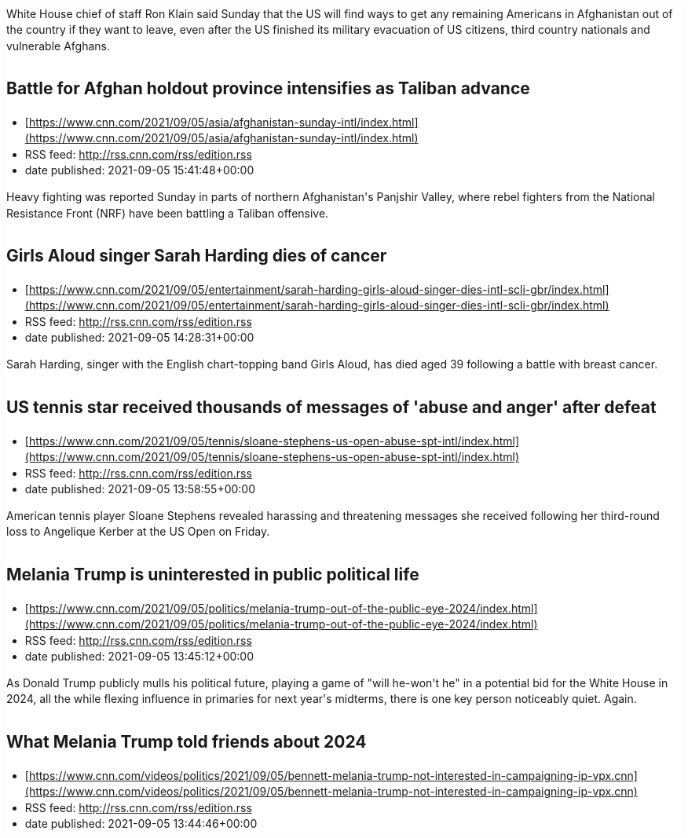 White House chief of staff Ron Klain said Sunday that the US will find ways to get any remaining Americans in Afghanistan out of the country if they want to leave, even after the US finished its military evacuation of US citizens, third country nationals and vulnerable Afghans.

## Battle for Afghan holdout province intensifies as Taliban advance
 - [https://www.cnn.com/2021/09/05/asia/afghanistan-sunday-intl/index.html](https://www.cnn.com/2021/09/05/asia/afghanistan-sunday-intl/index.html)
 - RSS feed: http://rss.cnn.com/rss/edition.rss
 - date published: 2021-09-05 15:41:48+00:00

Heavy fighting was reported Sunday in parts of northern Afghanistan's Panjshir Valley, where rebel fighters from the National Resistance Front (NRF) have been battling a Taliban offensive.

## Girls Aloud singer Sarah Harding dies of cancer
 - [https://www.cnn.com/2021/09/05/entertainment/sarah-harding-girls-aloud-singer-dies-intl-scli-gbr/index.html](https://www.cnn.com/2021/09/05/entertainment/sarah-harding-girls-aloud-singer-dies-intl-scli-gbr/index.html)
 - RSS feed: http://rss.cnn.com/rss/edition.rss
 - date published: 2021-09-05 14:28:31+00:00

Sarah Harding, singer with the English chart-topping band Girls Aloud, has died aged 39 following a battle with breast cancer.

## US tennis star received thousands of messages of 'abuse and anger' after defeat
 - [https://www.cnn.com/2021/09/05/tennis/sloane-stephens-us-open-abuse-spt-intl/index.html](https://www.cnn.com/2021/09/05/tennis/sloane-stephens-us-open-abuse-spt-intl/index.html)
 - RSS feed: http://rss.cnn.com/rss/edition.rss
 - date published: 2021-09-05 13:58:55+00:00

American tennis player Sloane Stephens revealed harassing and threatening messages she received following her third-round loss to Angelique Kerber at the US Open on Friday.

## Melania Trump is uninterested in public political life
 - [https://www.cnn.com/2021/09/05/politics/melania-trump-out-of-the-public-eye-2024/index.html](https://www.cnn.com/2021/09/05/politics/melania-trump-out-of-the-public-eye-2024/index.html)
 - RSS feed: http://rss.cnn.com/rss/edition.rss
 - date published: 2021-09-05 13:45:12+00:00

As Donald Trump publicly mulls his political future, playing a game of "will he-won't he" in a potential bid for the White House in 2024, all the while flexing influence in primaries for next year's midterms, there is one key person noticeably quiet. Again.

## What Melania Trump told friends about 2024
 - [https://www.cnn.com/videos/politics/2021/09/05/bennett-melania-trump-not-interested-in-campaigning-ip-vpx.cnn](https://www.cnn.com/videos/politics/2021/09/05/bennett-melania-trump-not-interested-in-campaigning-ip-vpx.cnn)
 - RSS feed: http://rss.cnn.com/rss/edition.rss
 - date published: 2021-09-05 13:44:46+00:00
